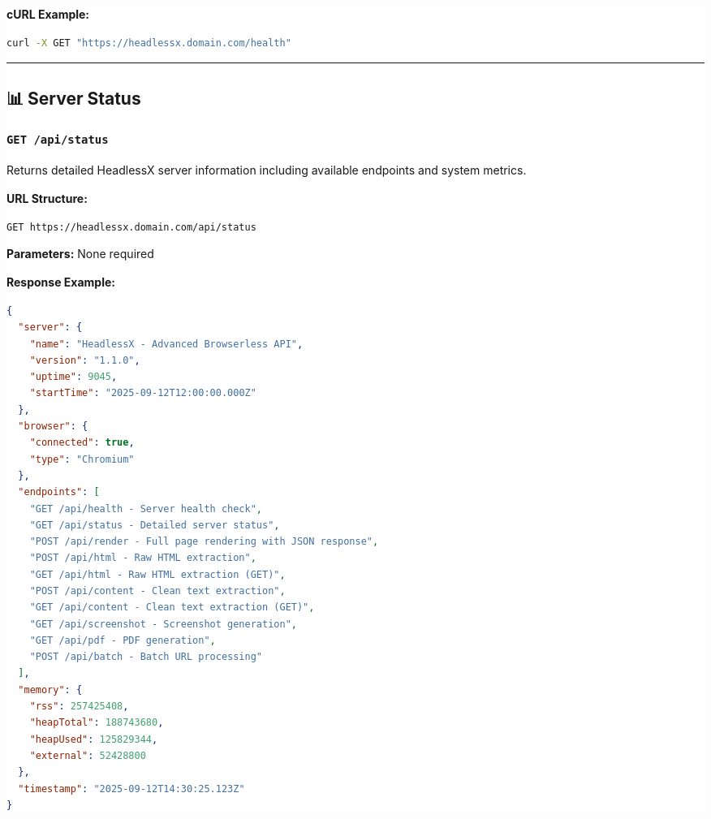 **cURL Example:**
```bash
curl -X GET "https://headlessx.domain.com/health"
```

---

## 📊 Server Status

### `GET /api/status`

Returns detailed HeadlessX server information including available endpoints and system metrics.

**URL Structure:**
```
GET https://headlessx.domain.com/api/status
```

**Parameters:** None required

**Response Example:**
```json
{
  "server": {
    "name": "HeadlessX - Advanced Browserless API",
    "version": "1.1.0",
    "uptime": 9045,
    "startTime": "2025-09-12T12:00:00.000Z"
  },
  "browser": {
    "connected": true,
    "type": "Chromium"
  },
  "endpoints": [
    "GET /api/health - Server health check",
    "GET /api/status - Detailed server status",
    "POST /api/render - Full page rendering with JSON response",
    "POST /api/html - Raw HTML extraction",
    "GET /api/html - Raw HTML extraction (GET)",
    "POST /api/content - Clean text extraction",
    "GET /api/content - Clean text extraction (GET)",
    "GET /api/screenshot - Screenshot generation",
    "GET /api/pdf - PDF generation",
    "POST /api/batch - Batch URL processing"
  ],
  "memory": {
    "rss": 257425408,
    "heapTotal": 188743680,
    "heapUsed": 125829344,
    "external": 52428800
  },
  "timestamp": "2025-09-12T14:30:25.123Z"
}
```
